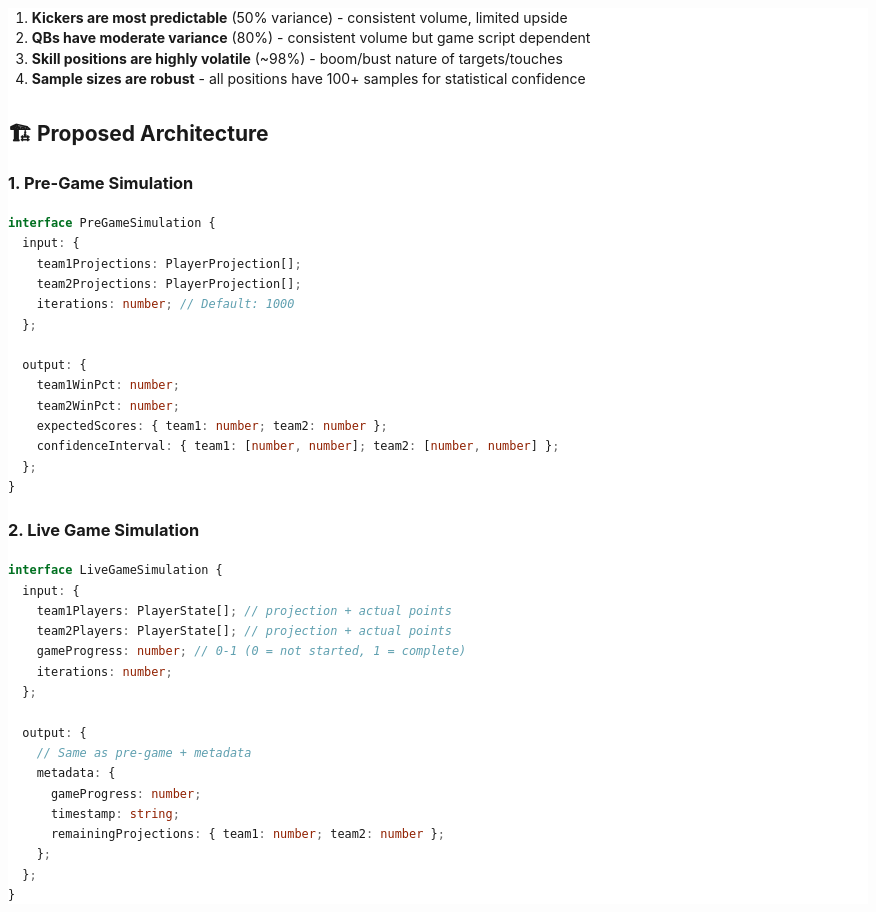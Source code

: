 1. **Kickers are most predictable** (50% variance) - consistent volume, limited
   upside
2. **QBs have moderate variance** (80%) - consistent volume but game script
   dependent
3. **Skill positions are highly volatile** (~98%) - boom/bust nature of
   targets/touches
4. **Sample sizes are robust** - all positions have 100+ samples for statistical
   confidence

## 🏗️ Proposed Architecture

### 1. Pre-Game Simulation

```typescript
interface PreGameSimulation {
  input: {
    team1Projections: PlayerProjection[];
    team2Projections: PlayerProjection[];
    iterations: number; // Default: 1000
  };

  output: {
    team1WinPct: number;
    team2WinPct: number;
    expectedScores: { team1: number; team2: number };
    confidenceInterval: { team1: [number, number]; team2: [number, number] };
  };
}
```

### 2. Live Game Simulation

```typescript
interface LiveGameSimulation {
  input: {
    team1Players: PlayerState[]; // projection + actual points
    team2Players: PlayerState[]; // projection + actual points
    gameProgress: number; // 0-1 (0 = not started, 1 = complete)
    iterations: number;
  };

  output: {
    // Same as pre-game + metadata
    metadata: {
      gameProgress: number;
      timestamp: string;
      remainingProjections: { team1: number; team2: number };
    };
  };
}
```
